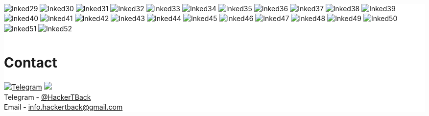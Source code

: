 ![Inked29](https://user-images.githubusercontent.com/88558310/144617739-619c37f7-ec92-449c-996f-a9660980e92c.jpg)
![Inked30](https://user-images.githubusercontent.com/88558310/144617758-7d32299d-1dba-4a65-a4dd-76ee33afd006.jpg)
![Inked31](https://user-images.githubusercontent.com/88558310/144617776-99eb0630-f1e6-4af9-990a-aab00d3ba0ca.jpg)
![Inked32](https://user-images.githubusercontent.com/88558310/144617790-b7f4caa6-0f39-48c0-8b7f-4ea91a8b3396.jpg)
![Inked33](https://user-images.githubusercontent.com/88558310/144617810-9394d139-bb8f-41de-b550-8f77b3596920.jpg)
![Inked34](https://user-images.githubusercontent.com/88558310/144617845-cebd1ce3-8344-4d36-a7f8-12772a2810aa.jpg)
![Inked35](https://user-images.githubusercontent.com/88558310/144617876-dfb0916c-aa17-4715-be87-3bfd0a8f253c.jpg)
![Inked36](https://user-images.githubusercontent.com/88558310/144617909-1d417413-57d3-44aa-985f-5534361118f2.jpg)
![Inked37](https://user-images.githubusercontent.com/88558310/144617956-192ea60a-0c25-4e5d-bc7a-20c9fe851604.jpg)
![Inked38](https://user-images.githubusercontent.com/88558310/144618021-56b4132e-acbc-44c8-a36d-9f3773c98692.jpg)
![Inked39](https://user-images.githubusercontent.com/88558310/144618052-c91ebcaf-ae9d-4ec1-b325-618d45f7b112.jpg)
![Inked40](https://user-images.githubusercontent.com/88558310/144618075-8e0cfe43-2986-4696-b436-b76b7f548a28.jpg)
![Inked41](https://user-images.githubusercontent.com/88558310/144618136-750f1ae5-55cb-4098-84e3-e19989264291.jpg)
![Inked42](https://user-images.githubusercontent.com/88558310/144618201-aa0797ef-969e-4e4f-9e82-28803636a05c.jpg)
![Inked43](https://user-images.githubusercontent.com/88558310/144618272-e1f90c10-6d84-4561-9505-adb1e0a1b6e5.jpg)
![Inked44](https://user-images.githubusercontent.com/88558310/144618345-28e6dae0-6062-432c-b6a7-5d8f2d4cccb6.jpg)
![Inked45](https://user-images.githubusercontent.com/88558310/144618404-07e616a3-97f1-47b8-a11c-feb5f9c5c3be.jpg)
![Inked46](https://user-images.githubusercontent.com/88558310/144618452-d07aed0a-accc-49e2-ba96-90e77ddc7de0.jpg)
![Inked47](https://user-images.githubusercontent.com/88558310/144618498-e85b8be6-861a-4990-b646-b90ebf9c212d.jpg)
![Inked48](https://user-images.githubusercontent.com/88558310/144618589-d902ecae-cb0f-4439-9179-e82f02b667c1.jpg)
![Inked49](https://user-images.githubusercontent.com/88558310/144618648-0eb02c1c-a639-4bf6-a5b2-46de4887e1dc.jpg)
![Inked50](https://user-images.githubusercontent.com/88558310/144618698-17d36082-5f27-4c77-a02b-e45757dcee6b.jpg)
![Inked51](https://user-images.githubusercontent.com/88558310/144618764-6246564f-e9e3-479b-a8dc-95bf623373cd.jpg)
![Inked52](https://user-images.githubusercontent.com/88558310/144618809-777729dc-a2d5-4e33-826b-e9182d26d306.jpg)
# 

# Contact
[![Telegram](https://img.shields.io/badge/Telegram-2CA5E0?style=for-the-badge&logo=telegram&logoColor=white)](https://telegram.me/HackerTBack)
[![](https://img.shields.io/badge/Gmail-D14836?style=for-the-badge&logo=gmail&logoColor=white)](mailto:info.hackertback@gmail.com) </br>
Telegram - [@HackerTBack](https://telegram.me/HackerTBack)</br>
Email - [info.hackertback@gmail.com](mailto:info.hackertback@gmail.com)
